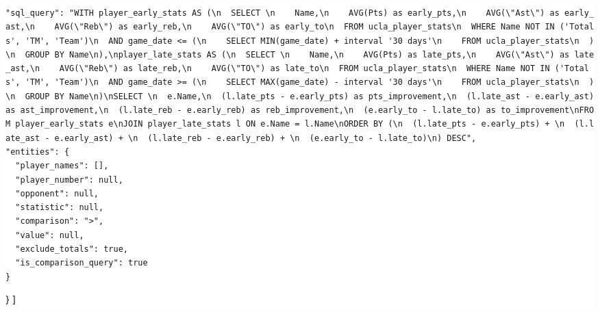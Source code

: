     "sql_query": "WITH player_early_stats AS (\n  SELECT \n    Name,\n    AVG(Pts) as early_pts,\n    AVG(\"Ast\") as early_ast,\n    AVG(\"Reb\") as early_reb,\n    AVG(\"TO\") as early_to\n  FROM ucla_player_stats\n  WHERE Name NOT IN ('Totals', 'TM', 'Team')\n  AND game_date <= (\n    SELECT MIN(game_date) + interval '30 days'\n    FROM ucla_player_stats\n  )\n  GROUP BY Name\n),\nplayer_late_stats AS (\n  SELECT \n    Name,\n    AVG(Pts) as late_pts,\n    AVG(\"Ast\") as late_ast,\n    AVG(\"Reb\") as late_reb,\n    AVG(\"TO\") as late_to\n  FROM ucla_player_stats\n  WHERE Name NOT IN ('Totals', 'TM', 'Team')\n  AND game_date >= (\n    SELECT MAX(game_date) - interval '30 days'\n    FROM ucla_player_stats\n  )\n  GROUP BY Name\n)\nSELECT \n  e.Name,\n  (l.late_pts - e.early_pts) as pts_improvement,\n  (l.late_ast - e.early_ast) as ast_improvement,\n  (l.late_reb - e.early_reb) as reb_improvement,\n  (e.early_to - l.late_to) as to_improvement\nFROM player_early_stats e\nJOIN player_late_stats l ON e.Name = l.Name\nORDER BY (\n  (l.late_pts - e.early_pts) + \n  (l.late_ast - e.early_ast) + \n  (l.late_reb - e.early_reb) + \n  (e.early_to - l.late_to)\n) DESC",
    "entities": {
      "player_names": [],
      "player_number": null,
      "opponent": null,
      "statistic": null,
      "comparison": ">",
      "value": null,
      "exclude_totals": true,
      "is_comparison_query": true
    }
  }
]